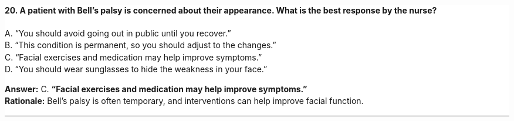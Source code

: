 #### **20.** A patient with Bell’s palsy is concerned about their appearance. What is the **best** response by the nurse?

A. “You should avoid going out in public until you recover.”  
B. “This condition is permanent, so you should adjust to the changes.”  
C. “Facial exercises and medication may help improve symptoms.”  
D. “You should wear sunglasses to hide the weakness in your face.”

**Answer:** C. **“Facial exercises and medication may help improve symptoms.”**  
**Rationale:** Bell’s palsy is often temporary, and interventions can help improve facial function.

---
